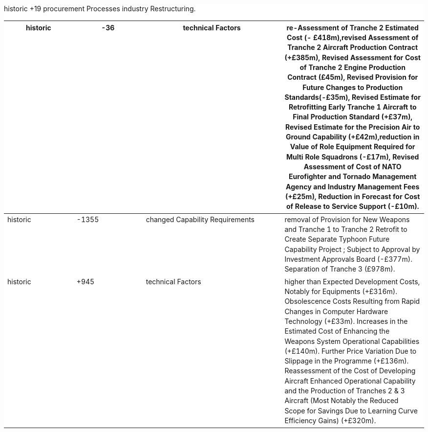 <td>historic</Td>
<td>+19</Td>
<td>procurement Processes</Td>
<td>industry Restructuring.</Td>
</Tr>
</Tbody>
</Table>

<table>
<colgroup>
<col Style="Width: 16%" />
<col Style="Width: 16%" />
<col Style="Width: 32%" />
<col Style="Width: 33%" />
</Colgroup>
<thead>
<tr>
<th>historic</Th>
<th>-36</Th>
<th>technical Factors</Th>
<th>re-Assessment of Tranche 2 Estimated Cost (-
£418m),revised Assessment of Tranche 2 Aircraft Production Contract (+£385m), Revised Assessment for Cost of Tranche 2 Engine Production Contract (£45m), Revised Provision for Future Changes to Production Standards(-£35m), Revised Estimate for Retrofitting Early Tranche 1 Aircraft to Final Production Standard (+£37m), Revised Estimate for the Precision Air to Ground Capability (+£42m),reduction in Value of Role Equipment Required for Multi Role Squadrons (-£17m), Revised Assessment of Cost of NATO Eurofighter and Tornado Management Agency and Industry Management Fees (+£25m), Reduction in Forecast for Cost of Release to Service Support (-£10m).</Th>
</Tr>
</Thead>
<tbody>
<tr>
<td>historic</Td>
<td>-1355</Td>
<td>changed Capability Requirements</Td>
<td>removal of Provision for New Weapons and Tranche 1 to Tranche 2 Retrofit to Create Separate Typhoon Future Capability Project ; Subject to Approval by Investment Approvals Board (-£377m). Separation of Tranche 3 (£978m).</Td>
</Tr>
<tr>
<td>historic</Td>
<td>+945</Td>
<td>technical Factors</Td>
<td>higher than Expected Development Costs, Notably for Equipments (+£316m). Obsolescence Costs Resulting from Rapid Changes in Computer Hardware Technology (+£33m). Increases in the Estimated Cost of Enhancing the Weapons System Operational Capabilities (+£140m). Further Price Variation Due to Slippage in the Programme (+£136m). Reassessment of the Cost of Developing Aircraft Enhanced Operational Capability and the Production of Tranches 2 &amp; 3 Aircraft (Most Notably the Reduced Scope for Savings Due to Learning Curve Efficiency Gains) (+£320m).</Td>
</Tr>
</Tbody>
</Table>
